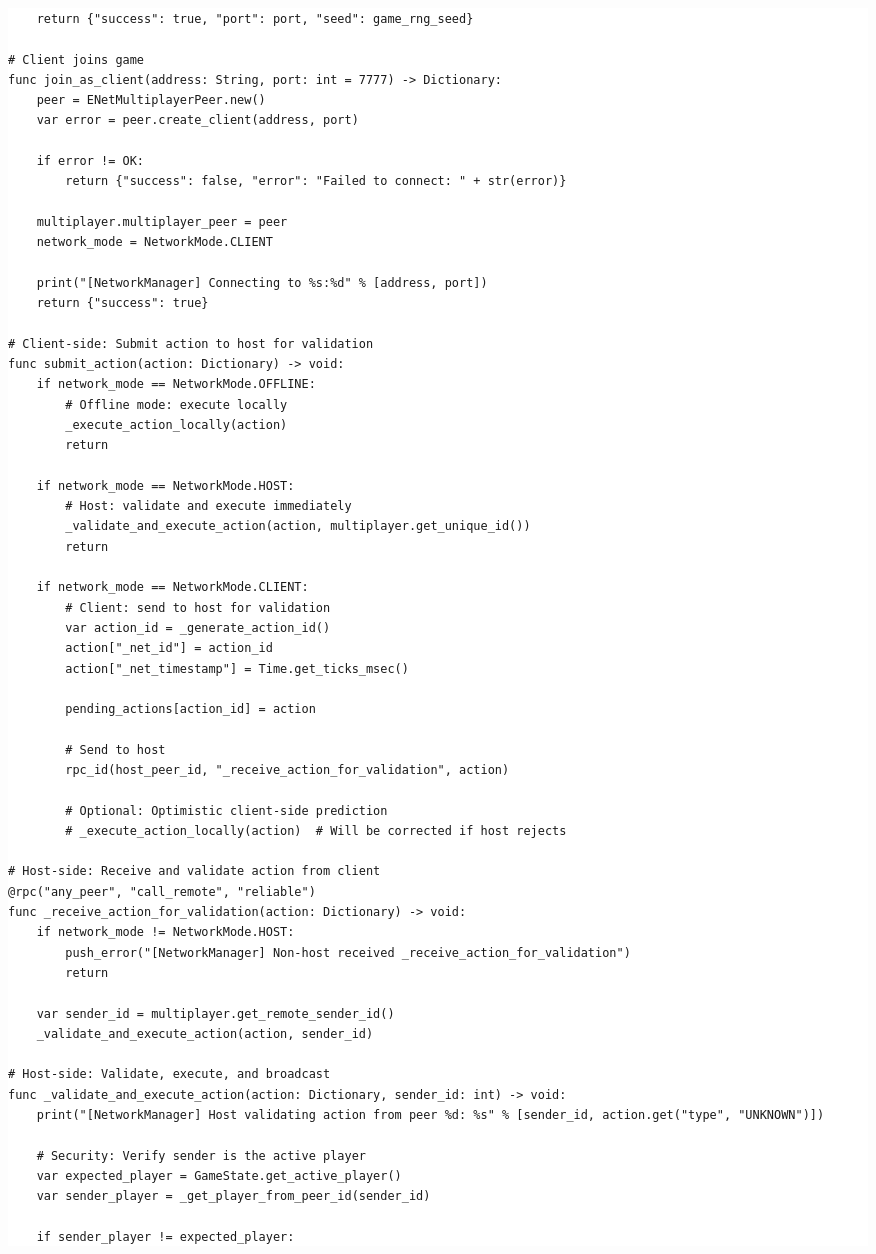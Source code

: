 ```gdscript
    return {"success": true, "port": port, "seed": game_rng_seed}

# Client joins game
func join_as_client(address: String, port: int = 7777) -> Dictionary:
    peer = ENetMultiplayerPeer.new()
    var error = peer.create_client(address, port)

    if error != OK:
        return {"success": false, "error": "Failed to connect: " + str(error)}

    multiplayer.multiplayer_peer = peer
    network_mode = NetworkMode.CLIENT

    print("[NetworkManager] Connecting to %s:%d" % [address, port])
    return {"success": true}

# Client-side: Submit action to host for validation
func submit_action(action: Dictionary) -> void:
    if network_mode == NetworkMode.OFFLINE:
        # Offline mode: execute locally
        _execute_action_locally(action)
        return

    if network_mode == NetworkMode.HOST:
        # Host: validate and execute immediately
        _validate_and_execute_action(action, multiplayer.get_unique_id())
        return

    if network_mode == NetworkMode.CLIENT:
        # Client: send to host for validation
        var action_id = _generate_action_id()
        action["_net_id"] = action_id
        action["_net_timestamp"] = Time.get_ticks_msec()

        pending_actions[action_id] = action

        # Send to host
        rpc_id(host_peer_id, "_receive_action_for_validation", action)

        # Optional: Optimistic client-side prediction
        # _execute_action_locally(action)  # Will be corrected if host rejects

# Host-side: Receive and validate action from client
@rpc("any_peer", "call_remote", "reliable")
func _receive_action_for_validation(action: Dictionary) -> void:
    if network_mode != NetworkMode.HOST:
        push_error("[NetworkManager] Non-host received _receive_action_for_validation")
        return

    var sender_id = multiplayer.get_remote_sender_id()
    _validate_and_execute_action(action, sender_id)

# Host-side: Validate, execute, and broadcast
func _validate_and_execute_action(action: Dictionary, sender_id: int) -> void:
    print("[NetworkManager] Host validating action from peer %d: %s" % [sender_id, action.get("type", "UNKNOWN")])

    # Security: Verify sender is the active player
    var expected_player = GameState.get_active_player()
    var sender_player = _get_player_from_peer_id(sender_id)

    if sender_player != expected_player:
```